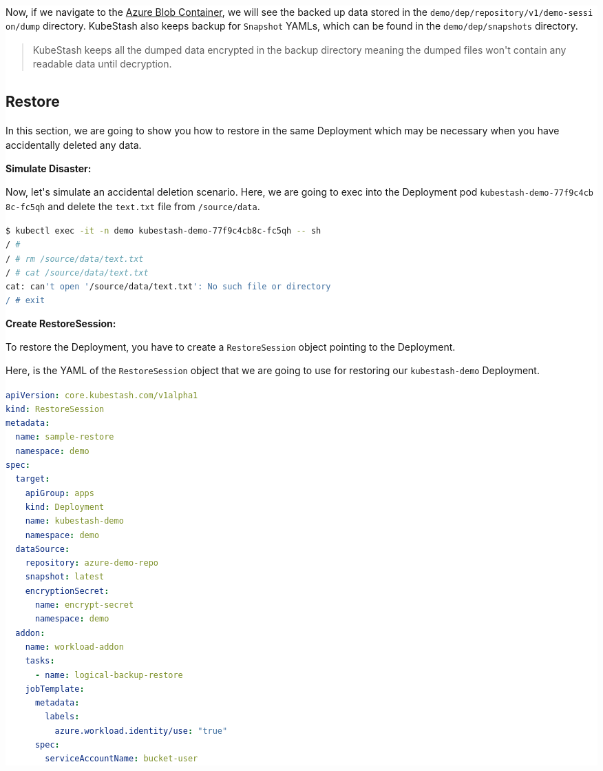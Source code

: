 Now, if we navigate to the [Azure Blob Container](https://azure.microsoft.com/en-us/services/storage/blobs/), we will see the backed up data stored in the `demo/dep/repository/v1/demo-session/dump` directory. KubeStash also keeps backup for `Snapshot` YAMLs, which can be found in the `demo/dep/snapshots` directory.

> KubeStash keeps all the dumped data encrypted in the backup directory meaning the dumped files won't contain any readable data until decryption.

## Restore

In this section, we are going to show you how to restore in the same Deployment which may be necessary when you have accidentally deleted any data.

**Simulate Disaster:**

Now, let's simulate an accidental deletion scenario. Here, we are going to exec into the Deployment pod `kubestash-demo-77f9c4cb8c-fc5qh` and delete the `text.txt` file from `/source/data`.

```bash
$ kubectl exec -it -n demo kubestash-demo-77f9c4cb8c-fc5qh -- sh
/ # 
/ # rm /source/data/text.txt
/ # cat /source/data/text.txt
cat: can't open '/source/data/text.txt': No such file or directory
/ # exit
```

**Create RestoreSession:**

To restore the Deployment, you have to create a `RestoreSession` object pointing to the Deployment.

Here, is the YAML of the `RestoreSession` object that we are going to use for restoring our `kubestash-demo` Deployment.

```yaml
apiVersion: core.kubestash.com/v1alpha1
kind: RestoreSession
metadata:
  name: sample-restore
  namespace: demo
spec:
  target:
    apiGroup: apps
    kind: Deployment
    name: kubestash-demo
    namespace: demo
  dataSource:
    repository: azure-demo-repo
    snapshot: latest
    encryptionSecret:
      name: encrypt-secret
      namespace: demo
  addon:
    name: workload-addon
    tasks:
      - name: logical-backup-restore
    jobTemplate:
      metadata:
        labels:
          azure.workload.identity/use: "true"
      spec:
        serviceAccountName: bucket-user
```
